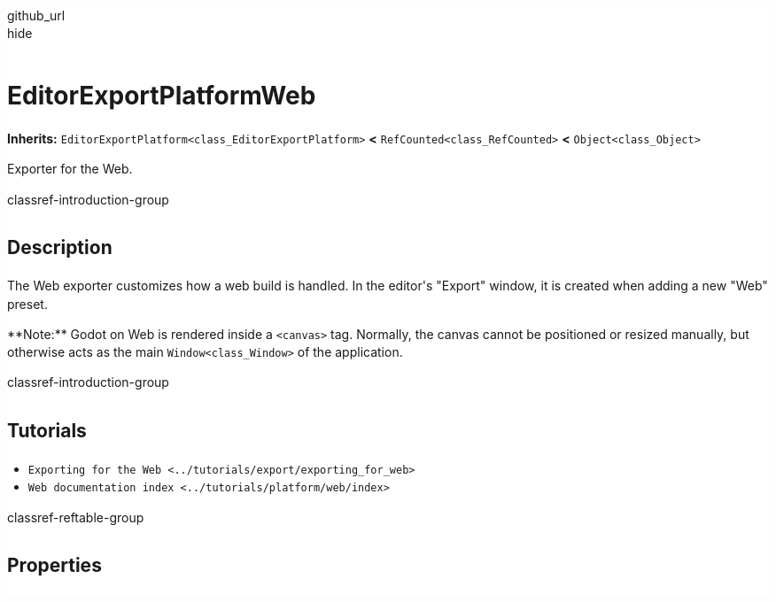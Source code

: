 github\_url  
hide

# EditorExportPlatformWeb

**Inherits:** `EditorExportPlatform<class_EditorExportPlatform>`
**&lt;** `RefCounted<class_RefCounted>` **&lt;** `Object<class_Object>`

Exporter for the Web.

classref-introduction-group

## Description

The Web exporter customizes how a web build is handled. In the editor's
"Export" window, it is created when adding a new "Web" preset.

\*\*Note:\*\* Godot on Web is rendered inside a `<canvas>` tag.
Normally, the canvas cannot be positioned or resized manually, but
otherwise acts as the main `Window<class_Window>` of the application.

classref-introduction-group

## Tutorials

-   `Exporting for the Web <../tutorials/export/exporting_for_web>`
-   `Web documentation index <../tutorials/platform/web/index>`

classref-reftable-group

## Properties

<table>
<tbody>
<tr>
</tr>
<tr>
</tr>
<tr>
</tr>
<tr>
</tr>
<tr>
</tr>
<tr>
</tr>
<tr>
</tr>
<tr>
</tr>
<tr>
</tr>
<tr>
</tr>
<tr>
</tr>
<tr>
</tr>
<tr>
</tr>
<tr>
</tr>
<tr>
</tr>